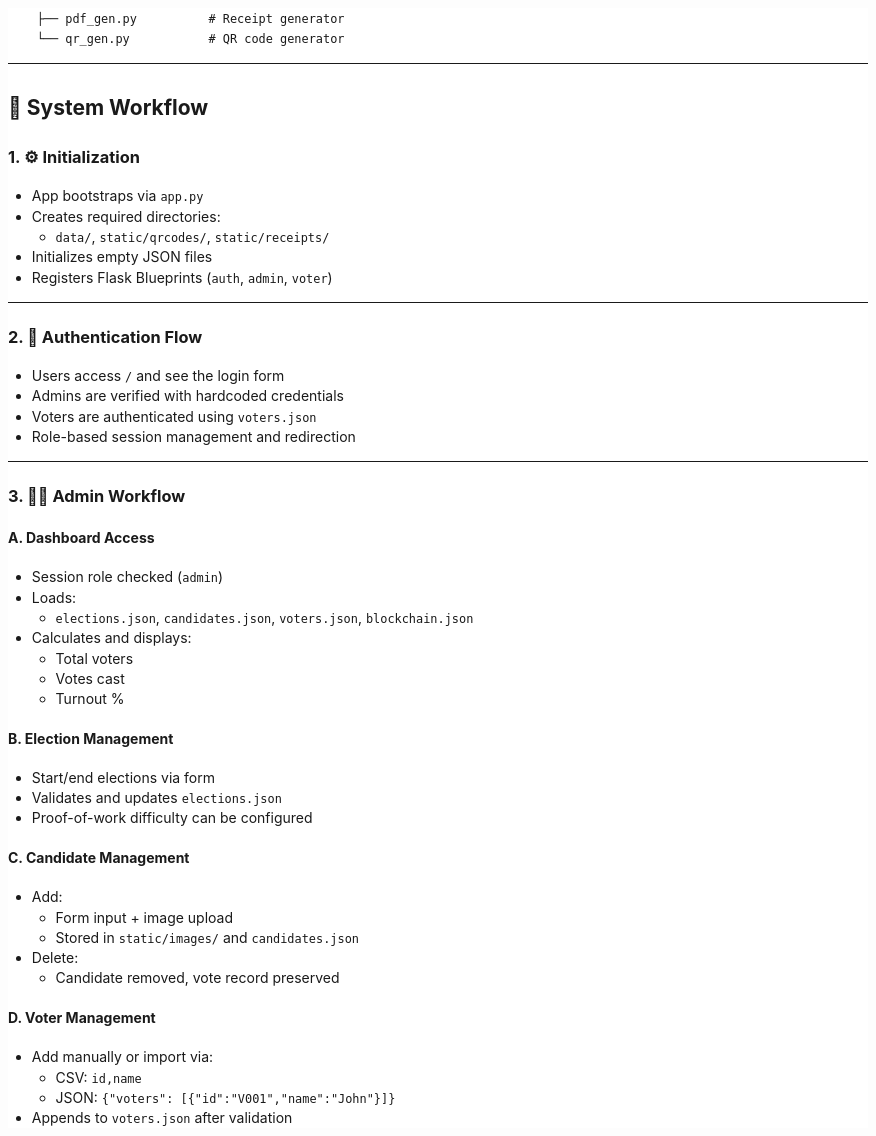 ```
    ├── pdf_gen.py          # Receipt generator
    └── qr_gen.py           # QR code generator
```

---

## 🔁 System Workflow

### 1. ⚙️ Initialization
- App bootstraps via `app.py`
- Creates required directories:
  - `data/`, `static/qrcodes/`, `static/receipts/`
- Initializes empty JSON files
- Registers Flask Blueprints (`auth`, `admin`, `voter`)

---

### 2. 🔐 Authentication Flow
- Users access `/` and see the login form
- Admins are verified with hardcoded credentials
- Voters are authenticated using `voters.json`
- Role-based session management and redirection

---

### 3. 🧑‍💼 Admin Workflow

#### A. Dashboard Access
- Session role checked (`admin`)
- Loads:
  - `elections.json`, `candidates.json`, `voters.json`, `blockchain.json`
- Calculates and displays:
  - Total voters
  - Votes cast
  - Turnout %

#### B. Election Management
- Start/end elections via form
- Validates and updates `elections.json`
- Proof-of-work difficulty can be configured

#### C. Candidate Management
- Add:
  - Form input + image upload
  - Stored in `static/images/` and `candidates.json`
- Delete:
  - Candidate removed, vote record preserved

#### D. Voter Management
- Add manually or import via:
  - CSV: `id,name`
  - JSON: `{"voters": [{"id":"V001","name":"John"}]}`
- Appends to `voters.json` after validation
